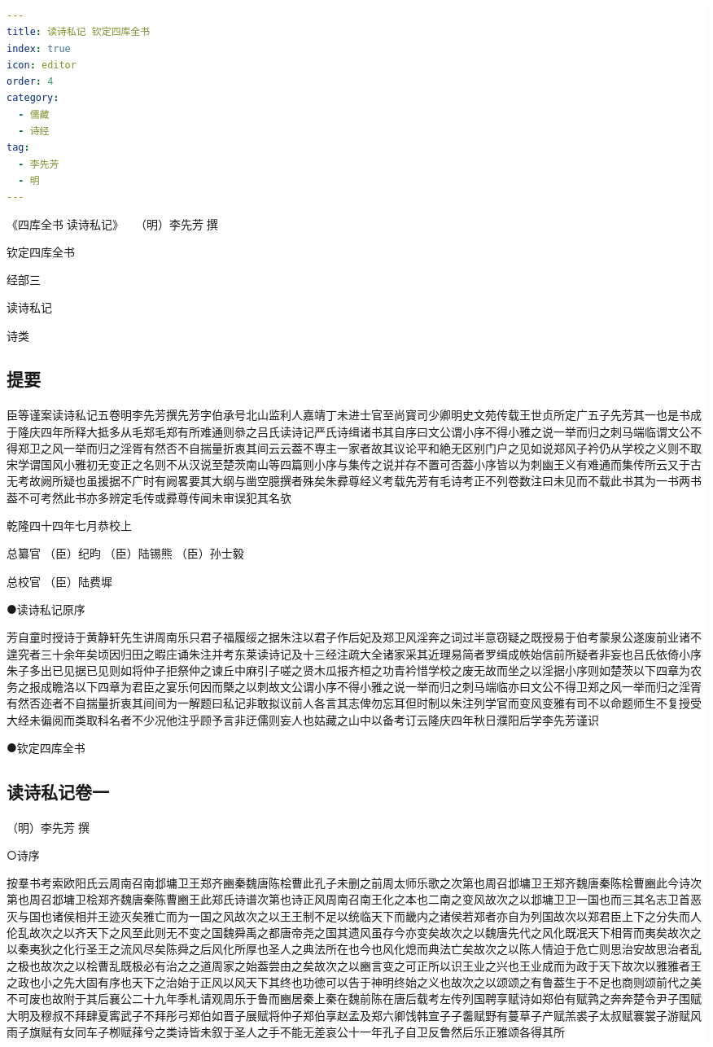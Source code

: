 ```yaml
---
title: 读诗私记 钦定四库全书
index: true
icon: editor
order: 4
category:
  - 儒藏
  - 诗经
tag:
  - 李先芳
  - 明
---
```


《四库全书 读诗私记》　　（明）李先芳 撰  

钦定四库全书  

经部三  

读诗私记  

诗类  

## 提要  

臣等谨案读诗私记五卷明李先芳撰先芳字伯承号北山监利人嘉靖丁未进士官至尚寳司少卿明史文苑传载王世贞所定广五子先芳其一也是书成于隆庆四年所释大抵多从毛郑毛郑有所难通则叅之吕氏读诗记严氏诗缉诸书其自序曰文公谓小序不得小雅之说一举而归之刺马端临谓文公不得郑卫之风一举而归之淫胥有然否不自揣量折衷其间云云葢不専主一家者故其议论平和絶无区别门户之见如说郑风子衿仍从学校之义则不取宋学谓国风小雅初无变正之名则不从汉说至楚茨南山等四篇则小序与集传之说并存不置可否葢小序皆以为刺幽王义有难通而集传所云又于古无考故阙所疑也虽援据不广时有阙畧要其大纲与凿空臆撰者殊矣朱彛尊经义考载先芳有毛诗考正不列卷数注曰未见而不载此书其为一书两书葢不可考然此书亦多辨定毛传或彛尊传闻未审误犯其名欤  

乾隆四十四年七月恭校上  

总纂官 （臣）纪昀 （臣）陆锡熊 （臣）孙士毅  

总校官 （臣）陆费墀  

●读诗私记原序  

芳自童时授诗于黄静轩先生讲周南乐只君子福履绥之据朱注以君子作后妃及郑卫风淫奔之词过半意窃疑之既授易于伯考蒙泉公遂废前业诸不遑究者三十余年矣顷因归田之暇庄诵朱注并考东莱读诗记及十三经注疏大全诸家采其近理易简者罗缉成帙始信前所疑者非妄也吕氏依倚小序朱子多出已见据已见则如将仲子拒祭仲之谏丘中麻引子嗟之贤木瓜报齐桓之功青衿惜学校之废无故而坐之以淫据小序则如楚茨以下四章为农务之报成瞻洛以下四章为君臣之宴乐何因而槩之以刺故文公谓小序不得小雅之说一举而归之刺马端临亦曰文公不得卫郑之风一举而归之淫胥有然否迩者不自揣量折衷其间间为一解题曰私记非敢拟议前人各言其志俾勿忘耳但时制以朱注列学官而变风变雅有司不以命题师生不复授受大经未徧阅而类取科名者不少况他注乎顾予言非迂儒则妄人也姑藏之山中以备考订云隆庆四年秋日濮阳后学李先芳谨识  

●钦定四库全书  

## 读诗私记卷一

（明）李先芳 撰  

○诗序  

按羣书考索欧阳氏云周南召南邶墉卫王郑齐豳秦魏唐陈桧曹此孔子未删之前周太师乐歌之次第也周召邶墉卫王郑齐魏唐秦陈桧曹豳此今诗次第也周召邶墉卫桧郑齐魏唐秦陈曹豳王此郑氏诗谱次第也诗正风周南召南王化之本也二南之变风故次之以邶墉卫卫一国也而三其名志卫首恶灭与国也诸侯相并王迹灭矣雅亡而为一国之风故次之以王王制不足以统临天下而畿内之诸侯若郑者亦自为列国故次以郑君臣上下之分失而人伦乱故次之以齐天下之风至此则无不变之国魏舜禹之都唐帝尧之国其遗风虽存今亦变矣故次之以魏唐先代之风化既冺天下相胥而夷矣故次之以秦夷狄之化行圣王之流风尽矣陈舜之后风化所厚也圣人之典法所在也今也风化熄而典法亡矣故次之以陈人情迫于危亡则思治安故思治者乱之极也故次之以桧曹乱既极必有治之之道周家之始葢尝由之矣故次之以豳言变之可正所以识王业之兴也王业成而为政于天下故次以雅雅者王之政也小之先大固有序也天下之治始于正风以风天下其终也功徳可以告于神明终始之义也故次之以颂颂之有鲁葢生于不足也商则颂前代之美不可废也故附于其后襄公二十九年季札请观周乐于鲁而豳居秦上秦在魏前陈在唐后载考左传列国聘享赋诗如郑伯有赋鹑之奔奔楚令尹子围赋大明及穆叔不拜肆夏寗武子不拜彤弓郑伯如晋子展赋将仲子郑伯享赵孟及郑六卿饯韩宣子子齹赋野有蔓草子产赋羔裘子太叔赋褰裳子游赋风雨子旗赋有女同车子栁赋萚兮之类诗皆未叙于圣人之手不能无差哀公十一年孔子自卫反鲁然后乐正雅颂各得其所  
